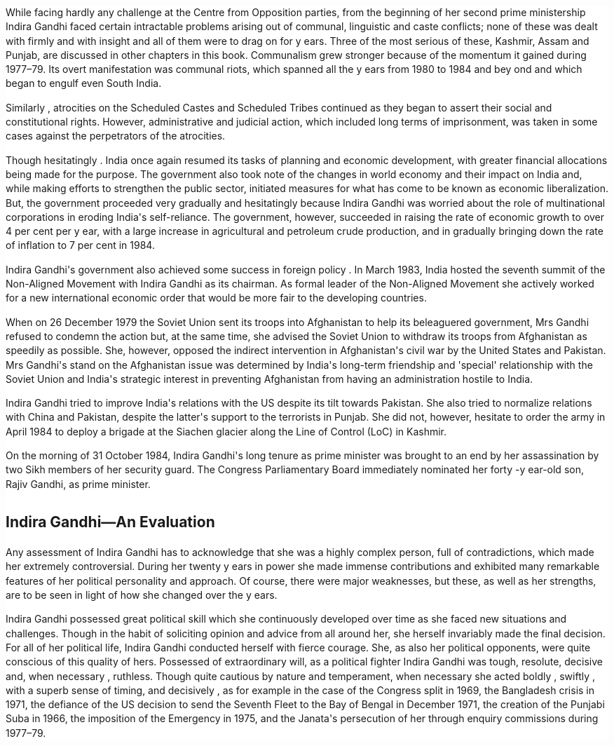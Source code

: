 While facing hardly any challenge at the Centre from Opposition parties, from the beginning of her second prime ministership Indira Gandhi faced certain intractable problems arising out of communal, linguistic and caste conflicts; none of these was dealt with firmly and with insight and all of them were to drag on for y ears. Three of the most serious of these, Kashmir, Assam and Punjab, are discussed in other chapters in this book. Communalism grew stronger because of the momentum it gained during 1977–79. Its overt manifestation was communal riots, which spanned all the y ears from 1980 to 1984 and bey ond and which began to engulf even South India.

Similarly , atrocities on the Scheduled Castes and Scheduled Tribes continued as they began to assert their social and constitutional rights. However, administrative and judicial action, which included long terms of imprisonment, was taken in some cases against the perpetrators of the atrocities.

Though hesitatingly . India once again resumed its tasks of planning and economic development, with greater financial allocations being made for the purpose. The government also took note of the changes in world economy and their impact on India and, while making efforts to strengthen the public sector, initiated measures for what has come to be known as economic liberalization. But, the government proceeded very gradually and hesitatingly because Indira Gandhi was worried about the role of multinational corporations in eroding India's self-reliance. The government, however, succeeded in raising the rate of economic growth to over 4 per cent per y ear, with a large increase in agricultural and petroleum crude production, and in gradually bringing down the rate of inflation to 7 per cent in 1984.

Indira Gandhi's government also achieved some success in foreign policy . In March 1983, India hosted the seventh summit of the Non-Aligned Movement with Indira Gandhi as its chairman. As formal leader of the Non-Aligned Movement she actively worked for a new international economic order that would be more fair to the developing countries.

When on 26 December 1979 the Soviet Union sent its troops into Afghanistan to help its beleaguered government, Mrs Gandhi refused to condemn the action but, at the same time, she advised the Soviet Union to withdraw its troops from Afghanistan as speedily as possible. She, however, opposed the indirect intervention in Afghanistan's civil war by the United States and Pakistan. Mrs Gandhi's stand on the Afghanistan issue was determined by India's long-term
friendship and 'special' relationship with the Soviet Union and India's strategic interest in preventing Afghanistan from having an administration hostile to India.

Indira Gandhi tried to improve India's relations with the US despite its tilt towards Pakistan. She also tried to normalize relations with China and Pakistan, despite the latter's support to the terrorists in Punjab. She did not, however, hesitate to order the army in April 1984 to deploy a brigade at the Siachen glacier along the Line of Control (LoC) in Kashmir.

On the morning of 31 October 1984, Indira Gandhi's long tenure as prime minister was brought to an end by her assassination by two Sikh members of her security guard. The Congress Parliamentary Board immediately nominated her forty -y ear-old son, Rajiv Gandhi, as prime minister.

## **Indira Gandhi—An Evaluation**

Any assessment of Indira Gandhi has to acknowledge that she was a highly complex person, full of contradictions, which made her extremely controversial. During her twenty y ears in power she made immense contributions and exhibited many remarkable features of her political personality and approach. Of course, there were major weaknesses, but these, as well as her strengths, are to be seen in light of how she changed over the y ears.

Indira Gandhi possessed great political skill which she continuously developed over time as she faced new situations and challenges. Though in the habit of soliciting opinion and advice from all around her, she herself invariably made the final decision. For all of her political life, Indira Gandhi conducted herself with fierce courage. She, as also her political opponents, were quite conscious of this quality of hers. Possessed of extraordinary will, as a political fighter Indira Gandhi was tough, resolute, decisive and, when necessary , ruthless. Though quite cautious by nature and temperament, when necessary she acted boldly , swiftly , with a superb sense of timing, and decisively , as for example in the case of the Congress split in 1969, the Bangladesh crisis in 1971, the defiance of the US decision to send the Seventh Fleet to the Bay of Bengal in December 1971, the creation of the Punjabi Suba in 1966, the imposition of the Emergency in 1975, and the Janata's persecution of her through enquiry commissions during 1977–79.
